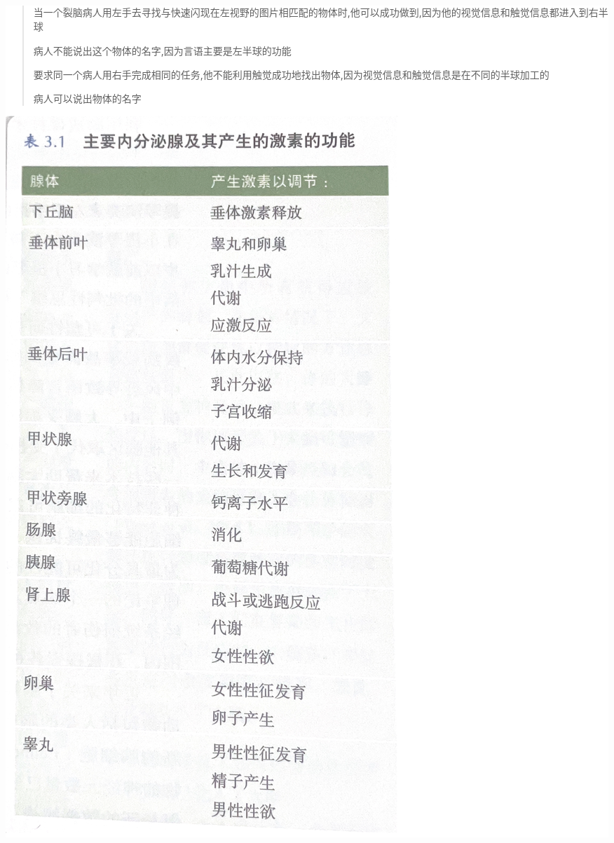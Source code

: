 > 当一个裂脑病人用左手去寻找与快速闪现在左视野的图片相匹配的物体时,他可以成功做到,因为他的视觉信息和触觉信息都进入到右半球
>
> 病人不能说出这个物体的名字,因为言语主要是左半球的功能
>
> 要求同一个病人用右手完成相同的任务,他不能利用触觉成功地找出物体,因为视觉信息和触觉信息是在不同的半球加工的
>
> 病人可以说出物体的名字

![image-20240926181452079](普通心理学.assets/image-20240926181452079.png)
